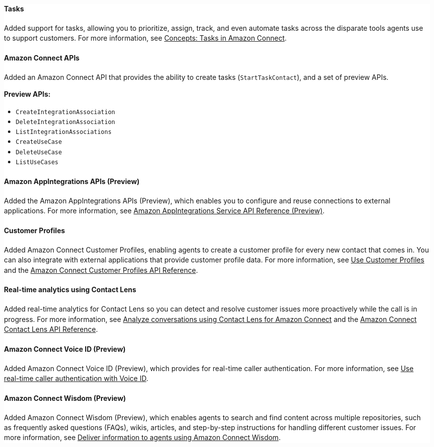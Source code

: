 #### Tasks<a name="december20-tasks"></a>

Added support for tasks, allowing you to prioritize, assign, track, and even automate tasks across the disparate tools agents use to support customers\. For more information, see [Concepts: Tasks in Amazon Connect](tasks.md)\. 

#### Amazon Connect APIs<a name="december20-connectapis"></a>

Added an Amazon Connect API that provides the ability to create tasks \(`StartTaskContact`\), and a set of preview APIs\. 

**Preview APIs:**
+ `CreateIntegrationAssociation`
+ `DeleteIntegrationAssociation`
+ `ListIntegrationAssociations`
+ `CreateUseCase`
+ `DeleteUseCase`
+ `ListUseCases`

#### Amazon AppIntegrations APIs \(Preview\)<a name="december20-appintegrations"></a>

Added the Amazon AppIntegrations APIs \(Preview\), which enables you to configure and reuse connections to external applications\. For more information, see [Amazon AppIntegrations Service API Reference \(Preview\)](https://docs.aws.amazon.com/appintegrations/latest/APIReference/Welcome.html)\. 

#### Customer Profiles<a name="december20-customerprofiles"></a>

Added Amazon Connect Customer Profiles, enabling agents to create a customer profile for every new contact that comes in\. You can also integrate with external applications that provide customer profile data\. For more information, see [Use Customer Profiles](customer-profiles.md) and the [Amazon Connect Customer Profiles API Reference](https://docs.aws.amazon.com/customerprofiles/latest/APIReference/Welcome.html)\.

#### Real\-time analytics using Contact Lens<a name="december20-contactlens"></a>

Added real\-time analytics for Contact Lens so you can detect and resolve customer issues more proactively while the call is in progress\. For more information, see [Analyze conversations using Contact Lens for Amazon Connect](analyze-conversations.md) and the [Amazon Connect Contact Lens API Reference](https://docs.aws.amazon.com/contact-lens/latest/APIReference/Welcome.html)\. 

#### Amazon Connect Voice ID \(Preview\)<a name="december20-voiceid"></a>

Added Amazon Connect Voice ID \(Preview\), which provides for real\-time caller authentication\. For more information, see [Use real\-time caller authentication with Voice ID](voice-id.md)\. 

#### Amazon Connect Wisdom \(Preview\)<a name="december20-wisdom"></a>

Added Amazon Connect Wisdom \(Preview\), which enables agents to search and find content across multiple repositories, such as frequently asked questions \(FAQs\), wikis, articles, and step\-by\-step instructions for handling different customer issues\. For more information, see [Deliver information to agents using Amazon Connect Wisdom](amazon-connect-wisdom.md)\. 
